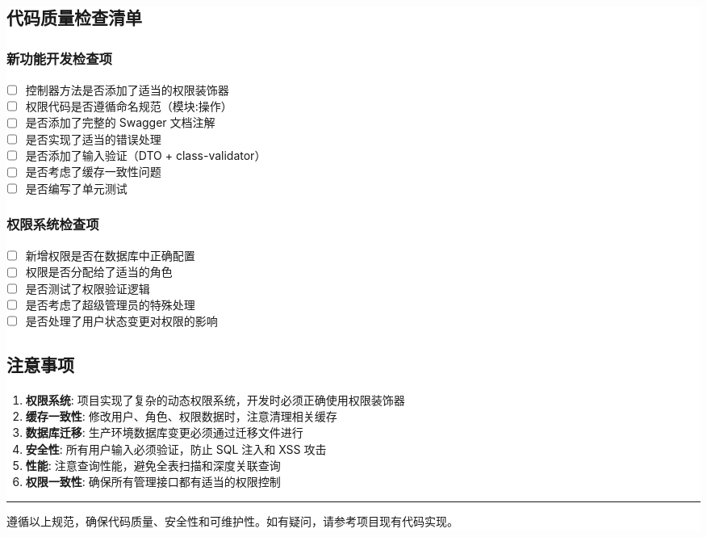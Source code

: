 ## 代码质量检查清单

### 新功能开发检查项
- [ ] 控制器方法是否添加了适当的权限装饰器
- [ ] 权限代码是否遵循命名规范（模块:操作）
- [ ] 是否添加了完整的 Swagger 文档注解
- [ ] 是否实现了适当的错误处理
- [ ] 是否添加了输入验证（DTO + class-validator）
- [ ] 是否考虑了缓存一致性问题
- [ ] 是否编写了单元测试

### 权限系统检查项
- [ ] 新增权限是否在数据库中正确配置
- [ ] 权限是否分配给了适当的角色
- [ ] 是否测试了权限验证逻辑
- [ ] 是否考虑了超级管理员的特殊处理
- [ ] 是否处理了用户状态变更对权限的影响

## 注意事项

1. **权限系统**: 项目实现了复杂的动态权限系统，开发时必须正确使用权限装饰器
3. **缓存一致性**: 修改用户、角色、权限数据时，注意清理相关缓存
4. **数据库迁移**: 生产环境数据库变更必须通过迁移文件进行
5. **安全性**: 所有用户输入必须验证，防止 SQL 注入和 XSS 攻击
6. **性能**: 注意查询性能，避免全表扫描和深度关联查询
7. **权限一致性**: 确保所有管理接口都有适当的权限控制

---

遵循以上规范，确保代码质量、安全性和可维护性。如有疑问，请参考项目现有代码实现。
